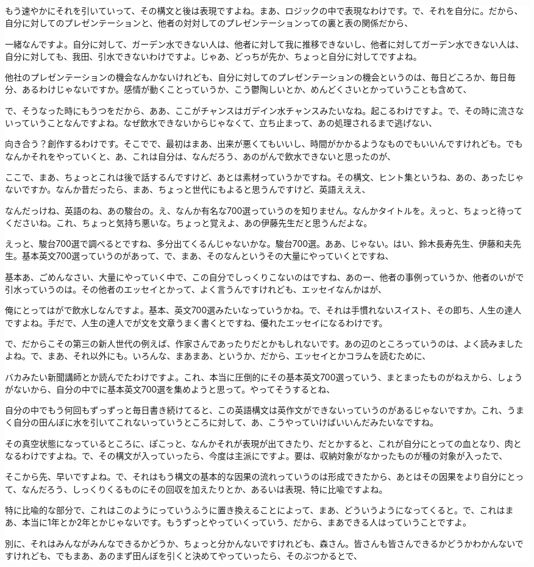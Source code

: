 
もう速やかにそれを引いていって、その構文と後は表現ですよね。まあ、ロジックの中で表現なわけです。で、それを自分に。だから、自分に対してのプレゼンテーションと、他者の対対してのプレゼンテーションっての裏と表の関係だから、


一緒なんですよ。自分に対して、ガーデン水できない人は、他者に対して我に推移できないし、他者に対してガーデン水できない人は、自分に対しても、我田、引水できないわけですよ。じゃあ、どっちが先か、ちょっと自分に対してですよね。


他社のプレゼンテーションの機会なんかないけれども、自分に対してのプレゼンテーションの機会というのは、毎日どころか、毎日毎分、あるわけじゃないですか。感情が動くことっていうか、こう鬱陶しいとか、めんどくさいとかっていうことも含めて、


で、そうなった時にもうつをだから、ああ、ここがチャンスはガデイン水チャンスみたいなね。起こるわけですよ。で、その時に流さないっていうことなんですよね。なぜ飲水できないからじゃなくて、立ち止まって、あの処理されるまで逃げない、


向き合う？創作するわけです。そこでで、最初はまあ、出来が悪くてもいいし、時間がかかるようなものでもいいんですけれども。でもなんかそれをやっていくと、あ、これは自分は、なんだろう、あのがんで飲水できないと思ったのが、


ここで、まあ、ちょっとこれは後で話するんですけど、あとは素材っていうかですね。その構文、ヒント集というね、あの、あったじゃないですか。なんか昔だったら、まあ、ちょっと世代にもよると思うんですけど、英語えええ、


なんだっけね、英語のね、あの駿台の。え、なんか有名な700選っていうのを知りません。なんかタイトルを。えっと、ちょっと待ってくださいね。これ、ちょっと気持ち悪いな。ちょっと覚えよ、あの伊藤先生だと思うんだよな。


えっと、駿台700選で調べるとですね、多分出てくるんじゃないかな。駿台700選。ああ、じゃない。はい、鈴木長寿先生、伊藤和夫先生。基本英文700選っていうのがあって、で、まあ、そのなんというその大量にやっていくとですね、


基本あ、ごめんなさい、大量にやっていく中で、この自分でしっくりこないのはですね、あのー、他者の事例っていうか、他者のいがで引水っていうのは。その他者のエッセイとかって、よく言うんですけれども、エッセイなんかはが、


俺にとってはがで飲水しなんですよ。基本、英文700選みたいなっていうかね。で、それは手慣れないスイスト、その即ち、人生の達人ですよね。手だで、人生の達人でが文を文章うまく書くとですね、優れたエッセイになるわけです。


で、だからこその第三の新人世代の例えば、作家さんであったりだとかもしれないです。あの辺のところっていうのは、よく読みましたよね。で、まあ、それ以外にも。いろんな、まあまあ、というか、だから、エッセイとかコラムを読むために、


バカみたい新聞講師とか読んでたわけですよ。これ、本当に圧倒的にその基本英文700選っていう、まとまったものがねえから、しょうがないから、自分の中でに基本英文700選を集めようと思って。やってそうするとね、


自分の中でもう何回もずっずっと毎日書き続けてると、この英語構文は英作文ができないっていうのがあるじゃないですか。これ、うまく自分の田んぼに水を引いてこれないっていうところに対して、あ、こうやっていけばいいんだみたいなですね。


その真空状態になっているところに、ぽこっと、なんかそれが表現が出てきたり、だとかすると、これが自分にとっての血となり、肉となるわけですよね。で、その構文が入っていったら、今度は主派にですよ。要は、収納対象がなかったものが種の対象が入ったで、


そこから先、早いですよね。で、それはもう構文の基本的な因果の流れっていうのは形成できたから、あとはその因果をより自分にとって、なんだろう、しっくりくるものにその回収を加えたりとか、あるいは表現、特に比喩ですよね。


特に比喩的な部分で、これはこのようにっていうふうに置き換えることによって、まあ、どういうようになってくると。で、これはまあ、本当に1年とか2年とかじゃないです。もうずっとやっていくっていう、だから、まあできる人はっていうことですよ。


別に、それはみんながみんなできるかどうか、ちょっと分かんないですけれども、森さん。皆さんも皆さんできるかどうかわかんないですけれども、でもまあ、あのまず田んぼを引くと決めてやっていったら、そのぶつかるとで、
